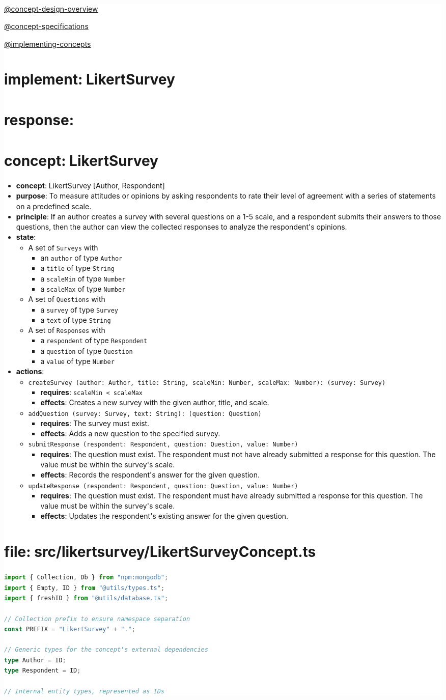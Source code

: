 [@concept-design-overview](../../background/concept-design-overview.md)

[@concept-specifications](../../background/concept-specifications.md)

[@implementing-concepts](../../background/implementing-concepts.md)

# implement: LikertSurvey
# response:

# concept: LikertSurvey
*   **concept**: LikertSurvey [Author, Respondent]
*   **purpose**: To measure attitudes or opinions by asking respondents to rate their level of agreement with a series of statements on a predefined scale.
*   **principle**: If an author creates a survey with several questions on a 1-5 scale, and a respondent submits their answers to those questions, then the author can view the collected responses to analyze the respondent's opinions.
*   **state**:
    *   A set of `Surveys` with
        *   an `author` of type `Author`
        *   a `title` of type `String`
        *   a `scaleMin` of type `Number`
        *   a `scaleMax` of type `Number`
    *   A set of `Questions` with
        *   a `survey` of type `Survey`
        *   a `text` of type `String`
    *   A set of `Responses` with
        *   a `respondent` of type `Respondent`
        *   a `question` of type `Question`
        *   a `value` of type `Number`
*   **actions**:
    *   `createSurvey (author: Author, title: String, scaleMin: Number, scaleMax: Number): (survey: Survey)`
        *   **requires**: `scaleMin < scaleMax`
        *   **effects**: Creates a new survey with the given author, title, and scale.
    *   `addQuestion (survey: Survey, text: String): (question: Question)`
        *   **requires**: The survey must exist.
        *   **effects**: Adds a new question to the specified survey.
    *   `submitResponse (respondent: Respondent, question: Question, value: Number)`
        *   **requires**: The question must exist. The respondent must not have already submitted a response for this question. The value must be within the survey's scale.
        *   **effects**: Records the respondent's answer for the given question.
    *   `updateResponse (respondent: Respondent, question: Question, value: Number)`
        *   **requires**: The question must exist. The respondent must have already submitted a response for this question. The value must be within the survey's scale.
        *   **effects**: Updates the respondent's existing answer for the given question.

# file: src/likertsurvey/LikertSurveyConcept.ts
```typescript
import { Collection, Db } from "npm:mongodb";
import { Empty, ID } from "@utils/types.ts";
import { freshID } from "@utils/database.ts";

// Collection prefix to ensure namespace separation
const PREFIX = "LikertSurvey" + ".";

// Generic types for the concept's external dependencies
type Author = ID;
type Respondent = ID;

// Internal entity types, represented as IDs
```